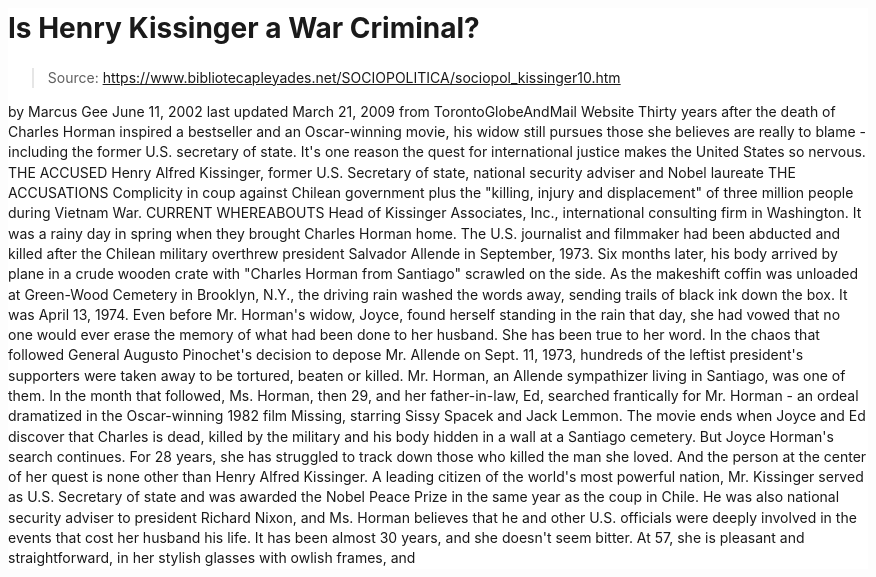# Is Henry Kissinger a War Criminal?

> Source: https://www.bibliotecapleyades.net/SOCIOPOLITICA/sociopol_kissinger10.htm

by Marcus Gee
June 11, 2002
last updated March 21, 2009
from
TorontoGlobeAndMail Website
Thirty years after
the death of Charles Horman inspired a bestseller and an
Oscar-winning movie, his widow still pursues those she
believes are really to blame - including the former U.S.
secretary of state.
It's one reason the quest
for international justice
makes the United States so
nervous.
THE ACCUSED
Henry Alfred Kissinger, former U.S.
Secretary of state, national security adviser and Nobel laureate
THE ACCUSATIONS
Complicity in coup against
Chilean government plus the "killing, injury and displacement" of
three million people during Vietnam War.
CURRENT WHEREABOUTS
Head of Kissinger Associates,
Inc., international consulting firm in Washington.
It was a rainy day in spring when they brought
Charles Horman home.
The U.S. journalist and filmmaker had been abducted and killed after the
Chilean military overthrew president Salvador Allende in September,
1973. Six months later, his body arrived by plane in a crude wooden crate
with "Charles Horman from Santiago" scrawled on the side.
As the makeshift coffin was unloaded at Green-Wood Cemetery in Brooklyn,
N.Y., the driving rain washed the words away, sending trails of black ink
down the box. It was April 13, 1974.
Even before Mr. Horman's widow, Joyce, found herself standing in the rain
that day, she had vowed that no one would ever erase the memory of what had
been done to her husband.
She has been true to her word.
In the chaos that followed General Augusto Pinochet's decision to
depose Mr. Allende on Sept. 11, 1973, hundreds of the leftist president's
supporters were taken away to be tortured, beaten or killed.
Mr. Horman, an Allende sympathizer living in
Santiago, was one of them.
In the month that followed, Ms. Horman, then 29, and her father-in-law, Ed,
searched frantically for Mr. Horman - an ordeal dramatized in the
Oscar-winning 1982 film Missing, starring Sissy Spacek and Jack
Lemmon.
The movie ends when Joyce and Ed discover that Charles is dead, killed by
the military and his body hidden in a wall at a Santiago cemetery.
But Joyce Horman's search continues. For 28
years, she has struggled to track down those who killed the man she loved.
And the person at the center of her quest is none other than Henry Alfred
Kissinger.
A leading citizen of the world's most powerful nation, Mr. Kissinger
served as U.S. Secretary of state and was awarded the Nobel Peace Prize in
the same year as the coup in Chile. He was also national security adviser to
president Richard Nixon, and Ms. Horman believes that he and other U.S.
officials were deeply involved in the events that cost her husband his life.
It has been almost 30 years, and she doesn't seem bitter. At 57, she is
pleasant and straightforward, in her stylish glasses with owlish frames, and